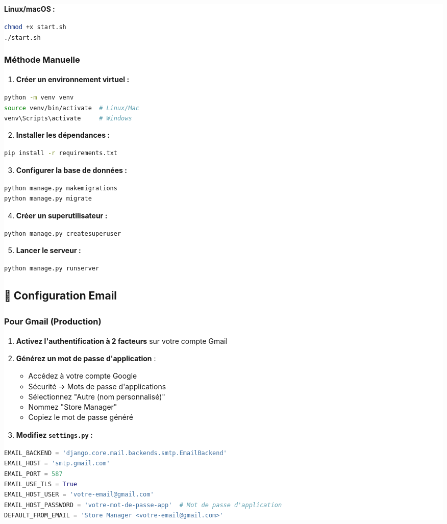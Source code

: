 **Linux/macOS :**
```bash
chmod +x start.sh
./start.sh
```

### Méthode Manuelle

1. **Créer un environnement virtuel :**
```bash
python -m venv venv
source venv/bin/activate  # Linux/Mac
venv\Scripts\activate     # Windows
```

2. **Installer les dépendances :**
```bash
pip install -r requirements.txt
```

3. **Configurer la base de données :**
```bash
python manage.py makemigrations
python manage.py migrate
```

4. **Créer un superutilisateur :**
```bash
python manage.py createsuperuser
```

5. **Lancer le serveur :**
```bash
python manage.py runserver
```

## 🔧 Configuration Email

### Pour Gmail (Production)

1. **Activez l'authentification à 2 facteurs** sur votre compte Gmail
2. **Générez un mot de passe d'application** :
   - Accédez à votre compte Google
   - Sécurité → Mots de passe d'applications
   - Sélectionnez "Autre (nom personnalisé)"
   - Nommez "Store Manager"
   - Copiez le mot de passe généré

3. **Modifiez `settings.py` :**
```python
EMAIL_BACKEND = 'django.core.mail.backends.smtp.EmailBackend'
EMAIL_HOST = 'smtp.gmail.com'
EMAIL_PORT = 587
EMAIL_USE_TLS = True
EMAIL_HOST_USER = 'votre-email@gmail.com'
EMAIL_HOST_PASSWORD = 'votre-mot-de-passe-app'  # Mot de passe d'application
DEFAULT_FROM_EMAIL = 'Store Manager <votre-email@gmail.com>'
```
